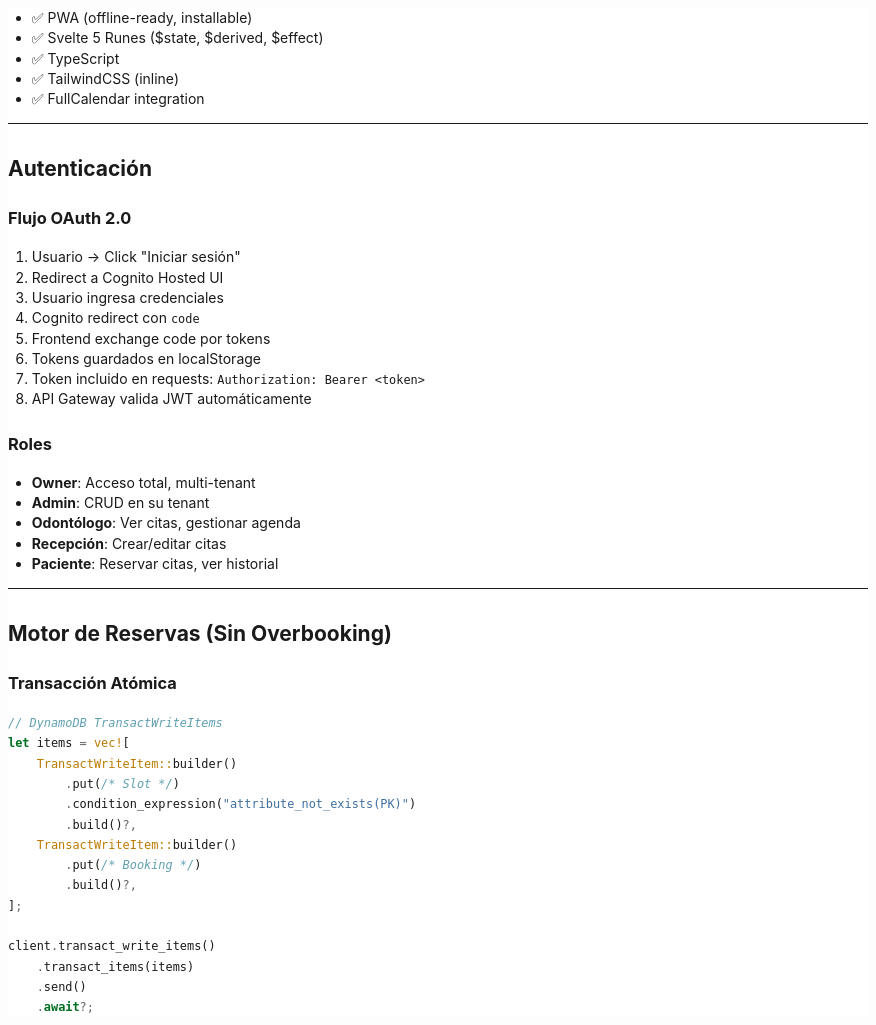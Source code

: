 - ✅ PWA (offline-ready, installable)
- ✅ Svelte 5 Runes ($state, $derived, $effect)
- ✅ TypeScript
- ✅ TailwindCSS (inline)
- ✅ FullCalendar integration

---

## Autenticación

### Flujo OAuth 2.0

1. Usuario → Click "Iniciar sesión"
2. Redirect a Cognito Hosted UI
3. Usuario ingresa credenciales
4. Cognito redirect con `code`
5. Frontend exchange code por tokens
6. Tokens guardados en localStorage
7. Token incluido en requests: `Authorization: Bearer <token>`
8. API Gateway valida JWT automáticamente

### Roles

- **Owner**: Acceso total, multi-tenant
- **Admin**: CRUD en su tenant
- **Odontólogo**: Ver citas, gestionar agenda
- **Recepción**: Crear/editar citas
- **Paciente**: Reservar citas, ver historial

---

## Motor de Reservas (Sin Overbooking)

### Transacción Atómica

```rust
// DynamoDB TransactWriteItems
let items = vec![
    TransactWriteItem::builder()
        .put(/* Slot */)
        .condition_expression("attribute_not_exists(PK)")
        .build()?,
    TransactWriteItem::builder()
        .put(/* Booking */)
        .build()?,
];

client.transact_write_items()
    .transact_items(items)
    .send()
    .await?;
```
